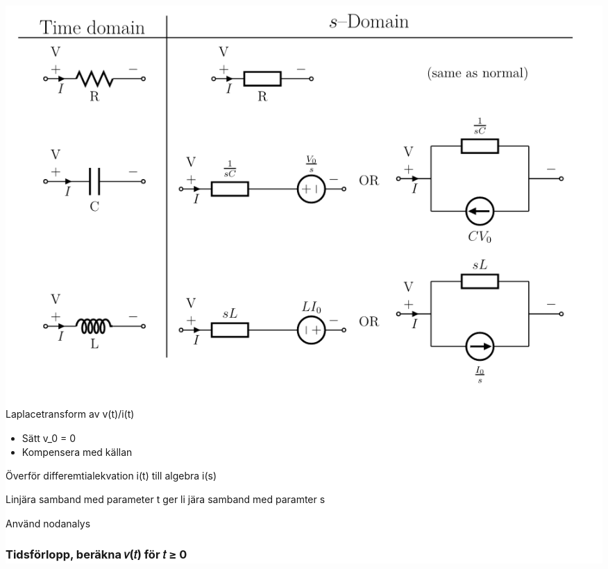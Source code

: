 ![image](images/42.png)
Laplacetransform av v(t)/i(t)
* Sätt v_0 = 0
* Kompensera med källan 

Överför differemtialekvation i(t) till algebra i(s)

Linjära samband med parameter t ger li jära samband med paramter s

Använd nodanalys

### Tidsförlopp, beräkna 𝑣(𝑡) för 𝑡 ≥ 0